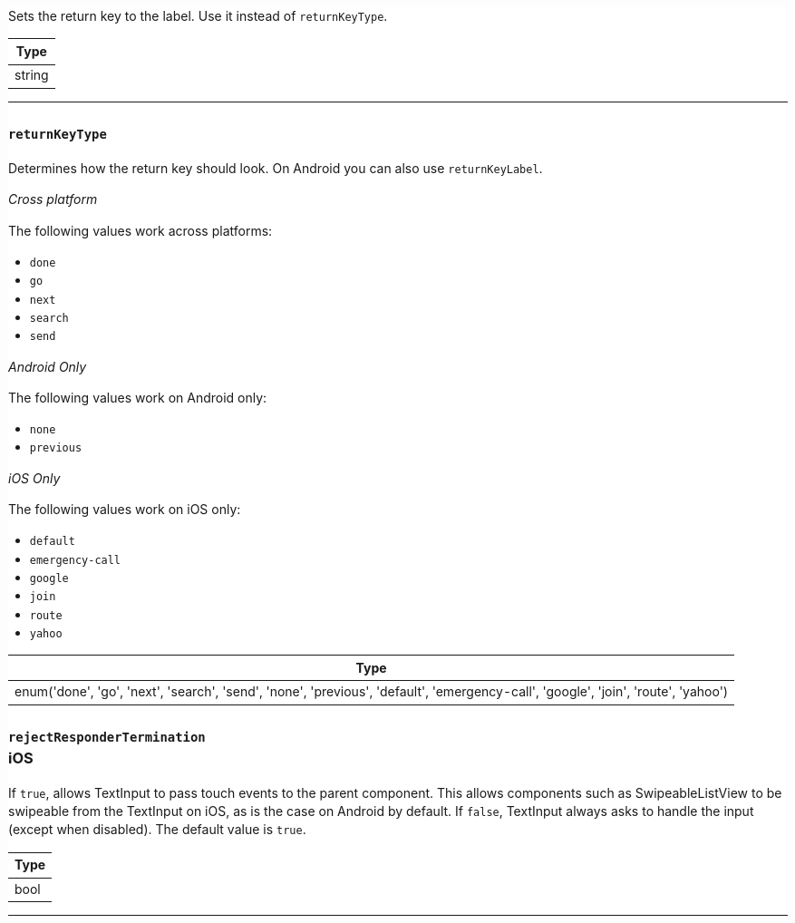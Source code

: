 Sets the return key to the label. Use it instead of `returnKeyType`.

| Type   |
| ------ |
| string |

---

### `returnKeyType`

Determines how the return key should look. On Android you can also use `returnKeyLabel`.

_Cross platform_

The following values work across platforms:

- `done`
- `go`
- `next`
- `search`
- `send`

_Android Only_

The following values work on Android only:

- `none`
- `previous`

_iOS Only_

The following values work on iOS only:

- `default`
- `emergency-call`
- `google`
- `join`
- `route`
- `yahoo`

| Type                                                                                                                              |
| --------------------------------------------------------------------------------------------------------------------------------- |
| enum('done', 'go', 'next', 'search', 'send', 'none', 'previous', 'default', 'emergency-call', 'google', 'join', 'route', 'yahoo') |

### `rejectResponderTermination` <div class="label ios">iOS</div>

If `true`, allows TextInput to pass touch events to the parent component. This allows components such as SwipeableListView to be swipeable from the TextInput on iOS, as is the case on Android by default. If `false`, TextInput always asks to handle the input (except when disabled). The default value is `true`.

| Type |
| ---- |
| bool |

---